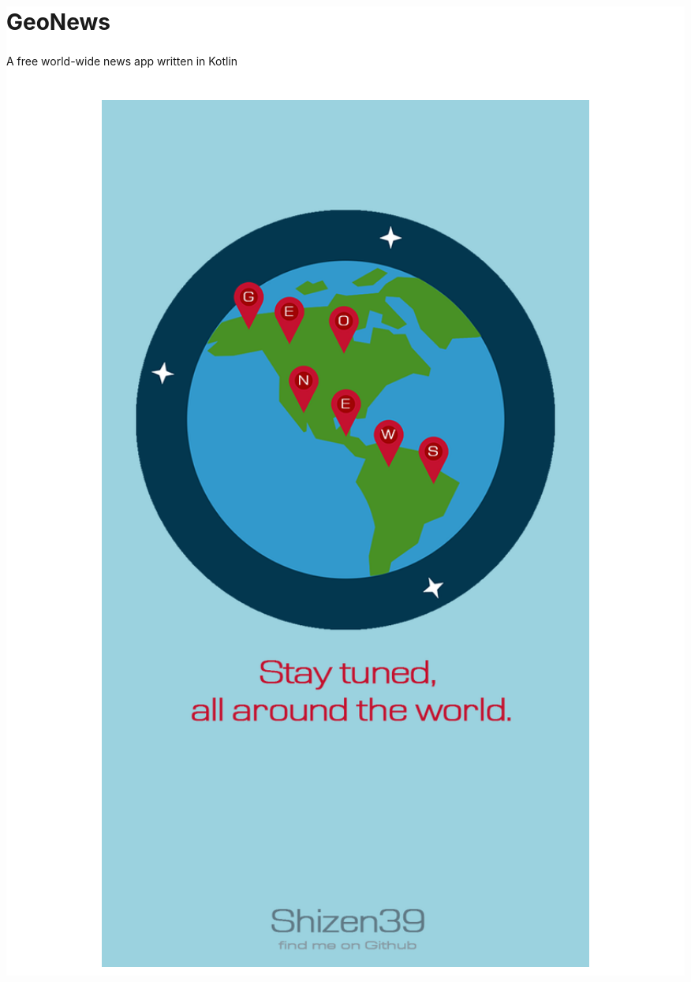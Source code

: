 # GeoNews
A free world-wide news app written in Kotlin

<h1 align=center>
<img src="splash-geonews.png" width=100%>
</h1>
